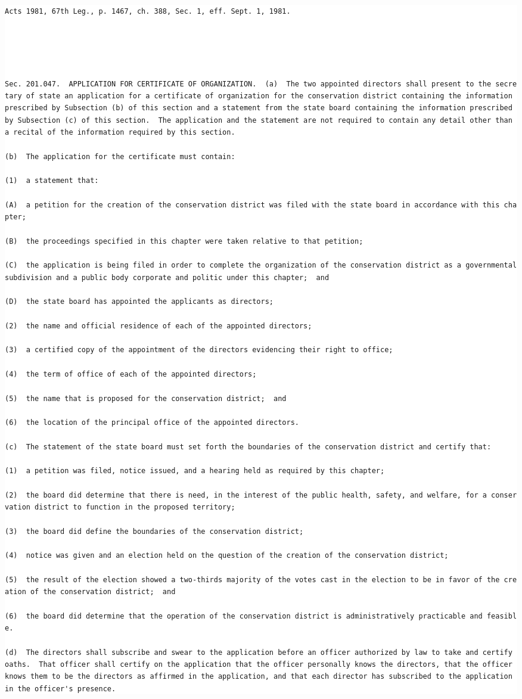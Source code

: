    
    
    
    Acts 1981, 67th Leg., p. 1467, ch. 388, Sec. 1, eff. Sept. 1, 1981.
    
    
    
    
    
    Sec. 201.047.  APPLICATION FOR CERTIFICATE OF ORGANIZATION.  (a)  The two appointed directors shall present to the secretary of state an application for a certificate of organization for the conservation district containing the information prescribed by Subsection (b) of this section and a statement from the state board containing the information prescribed by Subsection (c) of this section.  The application and the statement are not required to contain any detail other than a recital of the information required by this section.
    
    (b)  The application for the certificate must contain:
    
    (1)  a statement that:
    
    (A)  a petition for the creation of the conservation district was filed with the state board in accordance with this chapter;
    
    (B)  the proceedings specified in this chapter were taken relative to that petition;
    
    (C)  the application is being filed in order to complete the organization of the conservation district as a governmental subdivision and a public body corporate and politic under this chapter;  and
    
    (D)  the state board has appointed the applicants as directors;
    
    (2)  the name and official residence of each of the appointed directors;
    
    (3)  a certified copy of the appointment of the directors evidencing their right to office;
    
    (4)  the term of office of each of the appointed directors;
    
    (5)  the name that is proposed for the conservation district;  and
    
    (6)  the location of the principal office of the appointed directors.
    
    (c)  The statement of the state board must set forth the boundaries of the conservation district and certify that:
    
    (1)  a petition was filed, notice issued, and a hearing held as required by this chapter;
    
    (2)  the board did determine that there is need, in the interest of the public health, safety, and welfare, for a conservation district to function in the proposed territory;
    
    (3)  the board did define the boundaries of the conservation district;
    
    (4)  notice was given and an election held on the question of the creation of the conservation district;
    
    (5)  the result of the election showed a two-thirds majority of the votes cast in the election to be in favor of the creation of the conservation district;  and
    
    (6)  the board did determine that the operation of the conservation district is administratively practicable and feasible.
    
    (d)  The directors shall subscribe and swear to the application before an officer authorized by law to take and certify oaths.  That officer shall certify on the application that the officer personally knows the directors, that the officer knows them to be the directors as affirmed in the application, and that each director has subscribed to the application in the officer's presence.
    